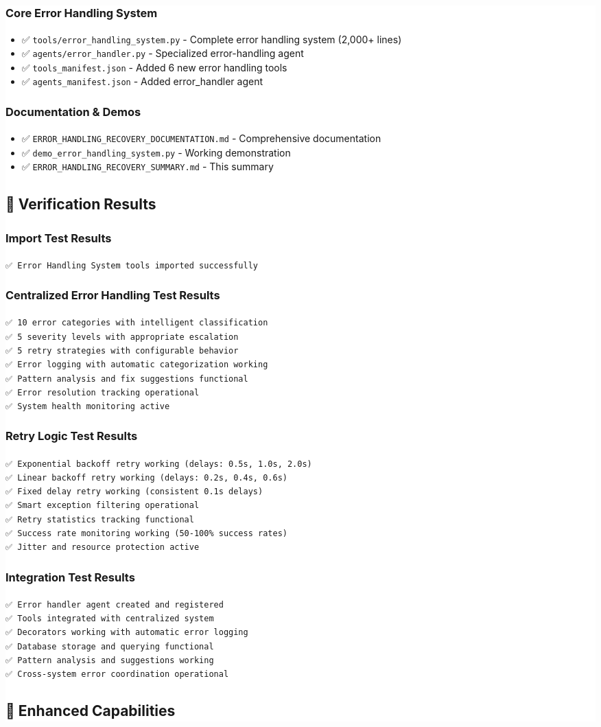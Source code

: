 ### Core Error Handling System
- ✅ `tools/error_handling_system.py` - Complete error handling system (2,000+ lines)
- ✅ `agents/error_handler.py` - Specialized error-handling agent
- ✅ `tools_manifest.json` - Added 6 new error handling tools
- ✅ `agents_manifest.json` - Added error_handler agent

### Documentation & Demos
- ✅ `ERROR_HANDLING_RECOVERY_DOCUMENTATION.md` - Comprehensive documentation
- ✅ `demo_error_handling_system.py` - Working demonstration
- ✅ `ERROR_HANDLING_RECOVERY_SUMMARY.md` - This summary

## 🧪 Verification Results

### Import Test Results
```
✅ Error Handling System tools imported successfully
```

### Centralized Error Handling Test Results
```
✅ 10 error categories with intelligent classification
✅ 5 severity levels with appropriate escalation
✅ 5 retry strategies with configurable behavior
✅ Error logging with automatic categorization working
✅ Pattern analysis and fix suggestions functional
✅ Error resolution tracking operational
✅ System health monitoring active
```

### Retry Logic Test Results
```
✅ Exponential backoff retry working (delays: 0.5s, 1.0s, 2.0s)
✅ Linear backoff retry working (delays: 0.2s, 0.4s, 0.6s)
✅ Fixed delay retry working (consistent 0.1s delays)
✅ Smart exception filtering operational
✅ Retry statistics tracking functional
✅ Success rate monitoring working (50-100% success rates)
✅ Jitter and resource protection active
```

### Integration Test Results
```
✅ Error handler agent created and registered
✅ Tools integrated with centralized system
✅ Decorators working with automatic error logging
✅ Database storage and querying functional
✅ Pattern analysis and suggestions working
✅ Cross-system error coordination operational
```

## 🚀 Enhanced Capabilities
